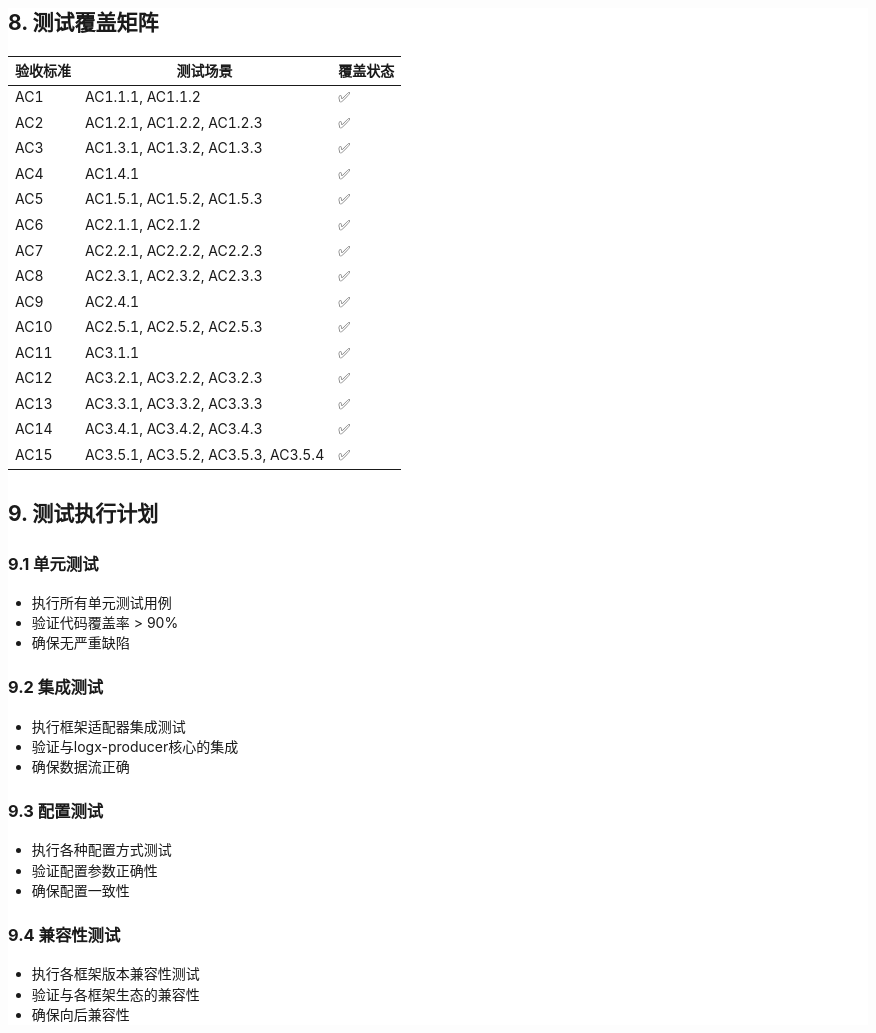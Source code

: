 ## 8. 测试覆盖矩阵

| 验收标准 | 测试场景 | 覆盖状态 |
|---------|---------|---------|
| AC1 | AC1.1.1, AC1.1.2 | ✅ |
| AC2 | AC1.2.1, AC1.2.2, AC1.2.3 | ✅ |
| AC3 | AC1.3.1, AC1.3.2, AC1.3.3 | ✅ |
| AC4 | AC1.4.1 | ✅ |
| AC5 | AC1.5.1, AC1.5.2, AC1.5.3 | ✅ |
| AC6 | AC2.1.1, AC2.1.2 | ✅ |
| AC7 | AC2.2.1, AC2.2.2, AC2.2.3 | ✅ |
| AC8 | AC2.3.1, AC2.3.2, AC2.3.3 | ✅ |
| AC9 | AC2.4.1 | ✅ |
| AC10 | AC2.5.1, AC2.5.2, AC2.5.3 | ✅ |
| AC11 | AC3.1.1 | ✅ |
| AC12 | AC3.2.1, AC3.2.2, AC3.2.3 | ✅ |
| AC13 | AC3.3.1, AC3.3.2, AC3.3.3 | ✅ |
| AC14 | AC3.4.1, AC3.4.2, AC3.4.3 | ✅ |
| AC15 | AC3.5.1, AC3.5.2, AC3.5.3, AC3.5.4 | ✅ |

## 9. 测试执行计划

### 9.1 单元测试
- 执行所有单元测试用例
- 验证代码覆盖率 > 90%
- 确保无严重缺陷

### 9.2 集成测试
- 执行框架适配器集成测试
- 验证与logx-producer核心的集成
- 确保数据流正确

### 9.3 配置测试
- 执行各种配置方式测试
- 验证配置参数正确性
- 确保配置一致性

### 9.4 兼容性测试
- 执行各框架版本兼容性测试
- 验证与各框架生态的兼容性
- 确保向后兼容性
